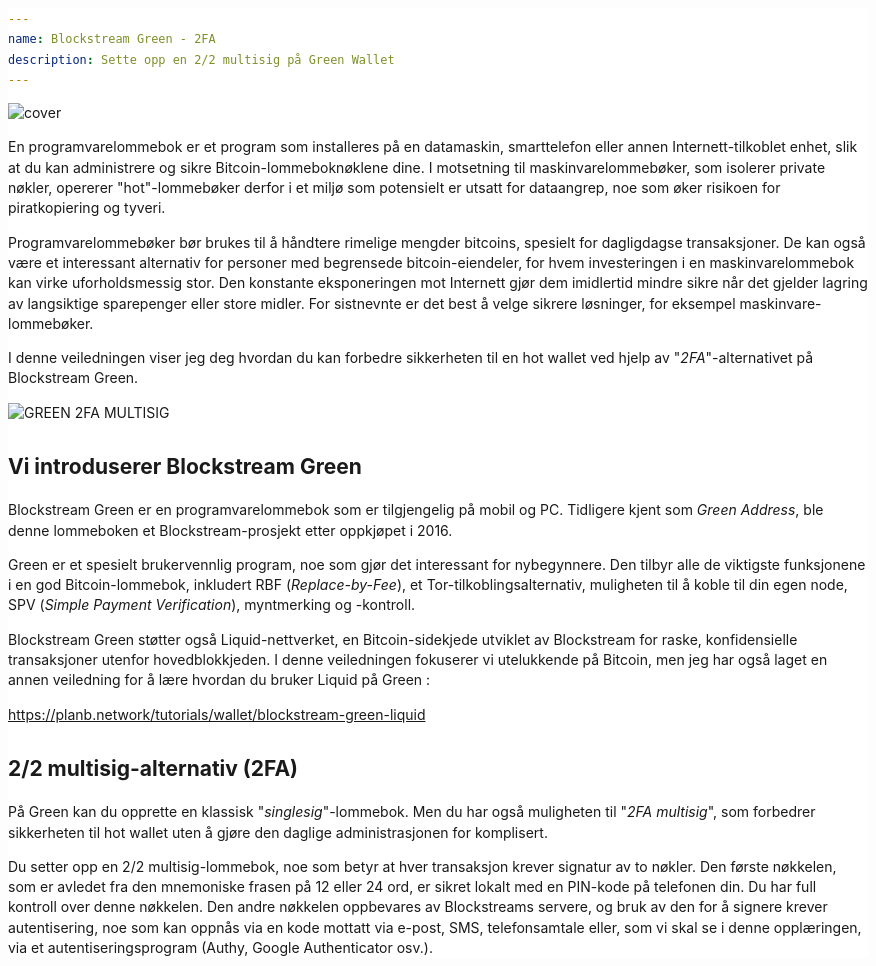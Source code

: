 ```yaml
---
name: Blockstream Green - 2FA
description: Sette opp en 2/2 multisig på Green Wallet
---
```

![cover](assets/cover.webp)

En programvarelommebok er et program som installeres på en datamaskin, smarttelefon eller annen Internett-tilkoblet enhet, slik at du kan administrere og sikre Bitcoin-lommeboknøklene dine. I motsetning til maskinvarelommebøker, som isolerer private nøkler, opererer "hot"-lommebøker derfor i et miljø som potensielt er utsatt for dataangrep, noe som øker risikoen for piratkopiering og tyveri.

Programvarelommebøker bør brukes til å håndtere rimelige mengder bitcoins, spesielt for dagligdagse transaksjoner. De kan også være et interessant alternativ for personer med begrensede bitcoin-eiendeler, for hvem investeringen i en maskinvarelommebok kan virke uforholdsmessig stor. Den konstante eksponeringen mot Internett gjør dem imidlertid mindre sikre når det gjelder lagring av langsiktige sparepenger eller store midler. For sistnevnte er det best å velge sikrere løsninger, for eksempel maskinvare-lommebøker.

I denne veiledningen viser jeg deg hvordan du kan forbedre sikkerheten til en hot wallet ved hjelp av "*2FA*"-alternativet på Blockstream Green.

![GREEN 2FA MULTISIG](assets/fr/01.webp)

## Vi introduserer Blockstream Green

Blockstream Green er en programvarelommebok som er tilgjengelig på mobil og PC. Tidligere kjent som *Green Address*, ble denne lommeboken et Blockstream-prosjekt etter oppkjøpet i 2016.

Green er et spesielt brukervennlig program, noe som gjør det interessant for nybegynnere. Den tilbyr alle de viktigste funksjonene i en god Bitcoin-lommebok, inkludert RBF (*Replace-by-Fee*), et Tor-tilkoblingsalternativ, muligheten til å koble til din egen node, SPV (*Simple Payment Verification*), myntmerking og -kontroll.

Blockstream Green støtter også Liquid-nettverket, en Bitcoin-sidekjede utviklet av Blockstream for raske, konfidensielle transaksjoner utenfor hovedblokkjeden. I denne veiledningen fokuserer vi utelukkende på Bitcoin, men jeg har også laget en annen veiledning for å lære hvordan du bruker Liquid på Green :

https://planb.network/tutorials/wallet/blockstream-green-liquid
## 2/2 multisig-alternativ (2FA)

På Green kan du opprette en klassisk "*singlesig*"-lommebok. Men du har også muligheten til "*2FA multisig*", som forbedrer sikkerheten til hot wallet uten å gjøre den daglige administrasjonen for komplisert.

Du setter opp en 2/2 multisig-lommebok, noe som betyr at hver transaksjon krever signatur av to nøkler. Den første nøkkelen, som er avledet fra den mnemoniske frasen på 12 eller 24 ord, er sikret lokalt med en PIN-kode på telefonen din. Du har full kontroll over denne nøkkelen. Den andre nøkkelen oppbevares av Blockstreams servere, og bruk av den for å signere krever autentisering, noe som kan oppnås via en kode mottatt via e-post, SMS, telefonsamtale eller, som vi skal se i denne opplæringen, via et autentiseringsprogram (Authy, Google Authenticator osv.).
